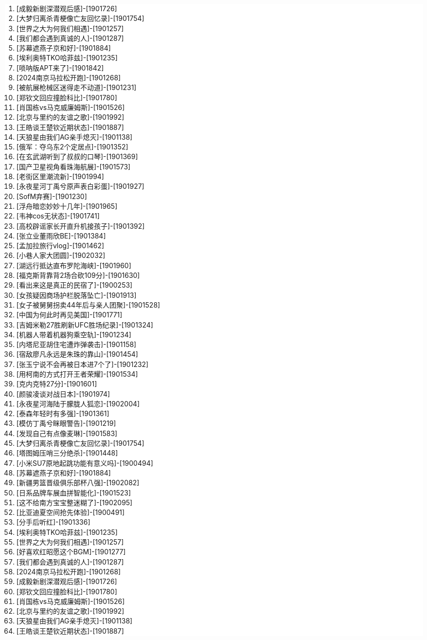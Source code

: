 1. [成毅新剧深潜观后感]-[1901726]
1. [大梦归离杀青梗像亡友回忆录]-[1901754]
1. [世界之大为何我们相遇]-[1901257]
1. [我们都会遇到真诚的人]-[1901287]
1. [苏幕遮燕子京和好]-[1901884]
1. [埃利奥特TKO哈菲兹]-[1901235]
1. [唢呐版APT来了]-[1901842]
1. [2024南京马拉松开跑]-[1901268]
1. [被航展枪械区迷得走不动道]-[1901231]
1. [郑钦文回应撞脸科比]-[1901780]
1. [肖国栋vs马克威廉姆斯]-[1901526]
1. [北京与里约的友谊之歌]-[1901992]
1. [王皓谈王楚钦近期状态]-[1901887]
1. [天狼星由我们AG亲手熄灭]-[1901138]
1. [俄军：夺乌东2个定居点]-[1901352]
1. [在玄武湖听到了叔叔的口琴]-[1901369]
1. [国产卫星视角看珠海航展]-[1901573]
1. [老街区里潮流新]-[1901994]
1. [永夜星河丁禹兮原声表白彩蛋]-[1901927]
1. [SofM弃赛]-[1901230]
1. [浮舟暗恋妙妙十几年]-[1901965]
1. [韦神cos无状态]-[1901741]
1. [高校辟谣家长开直升机接孩子]-[1901392]
1. [张立业董雨欣BE]-[1901384]
1. [孟加拉旅行vlog]-[1901462]
1. [小巷人家大团圆]-[1902032]
1. [湖远行抵达直布罗陀海峡]-[1901960]
1. [福克斯背靠背2场合砍109分]-[1901630]
1. [看出来这是真正的民宿了]-[1900253]
1. [女孩疑因商场护栏脱落坠亡]-[1901913]
1. [女子被舅舅拐卖44年后与亲人团聚]-[1901528]
1. [中国为何此时再见美国]-[1901771]
1. [吉姆米勒27胜刷新UFC胜场纪录]-[1901324]
1. [机器人带着机器狗乘空轨]-[1901234]
1. [内塔尼亚胡住宅遭炸弹袭击]-[1901158]
1. [宿敌廖凡永远是朱珠的靠山]-[1901454]
1. [张玉宁说不会再被日本进7个了]-[1901232]
1. [用柯南的方式打开王者荣耀]-[1901534]
1. [克内克特27分]-[1901601]
1. [颜骏凌谈对战日本]-[1901974]
1. [永夜星河海陆于朦胧人狐恋]-[1902004]
1. [泰森年轻时有多强]-[1901361]
1. [模仿丁禹兮眯眼警告]-[1901219]
1. [发现自己有点像麦琳]-[1901583]
1. [大梦归离杀青梗像亡友回忆录]-[1901754]
1. [塔图姆压哨三分绝杀]-[1901448]
1. [小米SU7原地起跳功能有意义吗]-[1900494]
1. [苏幕遮燕子京和好]-[1901884]
1. [新疆男篮晋级俱乐部杯八强]-[1902082]
1. [日系品牌车展血拼智能化]-[1901523]
1. [这不给南方宝宝整迷糊了]-[1902095]
1. [比亚迪夏空间抢先体验]-[1900491]
1. [分手后听红]-[1901336]
1. [埃利奥特TKO哈菲兹]-[1901235]
1. [世界之大为何我们相遇]-[1901257]
1. [好喜欢红昭愿这个BGM]-[1901277]
1. [我们都会遇到真诚的人]-[1901287]
1. [2024南京马拉松开跑]-[1901268]
1. [成毅新剧深潜观后感]-[1901726]
1. [郑钦文回应撞脸科比]-[1901780]
1. [肖国栋vs马克威廉姆斯]-[1901526]
1. [北京与里约的友谊之歌]-[1901992]
1. [天狼星由我们AG亲手熄灭]-[1901138]
1. [王皓谈王楚钦近期状态]-[1901887]